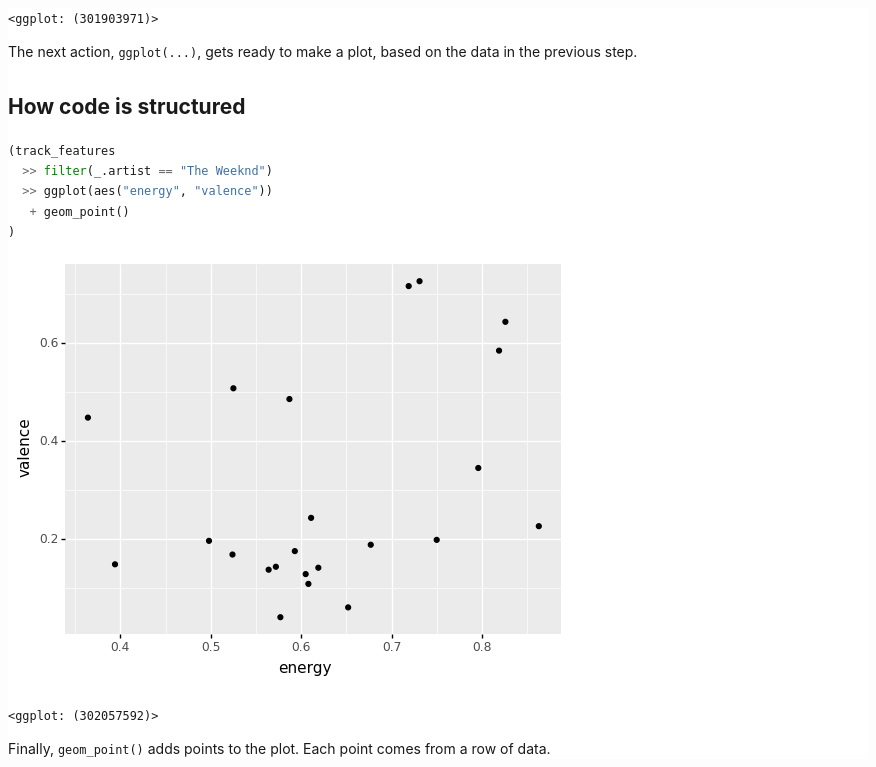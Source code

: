 


    <ggplot: (301903971)>


<aside class="notes">


The next action, `ggplot(...)`, gets ready to make a plot, based on the data in the previous step.

</aside></section><section data-transition="none-in slide-out" class="">

# How code is structured

```python
(track_features
  >> filter(_.artist == "The Weeknd")
  >> ggplot(aes("energy", "valence"))
   + geom_point()
)
```


![png](00-slides_files/00-slides_28_0.png)





    <ggplot: (302057592)>


<aside class="notes">


Finally, `geom_point()` adds points to the plot. Each point comes from a row of data.

